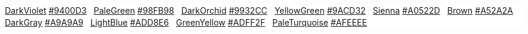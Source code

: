<tr>
<td><a target="_blank" href="/tiy/color.asp?color=DarkViolet">DarkViolet</a></td>
<td><a target="_blank" href="/tiy/color.asp?hex=9400D3">#9400D3</a></td>
<td style="background-color:#9400D3">&nbsp;</td>
</tr>

<tr>
<td><a target="_blank" href="/tiy/color.asp?color=PaleGreen">PaleGreen</a></td>
<td><a target="_blank" href="/tiy/color.asp?hex=98FB98">#98FB98</a></td>
<td style="background-color:#98FB98">&nbsp;</td>
</tr>

<tr>
<td><a target="_blank" href="/tiy/color.asp?color=DarkOrchid">DarkOrchid</a></td>
<td><a target="_blank" href="/tiy/color.asp?hex=9932CC">#9932CC</a></td>
<td style="background-color:#9932CC">&nbsp;</td>
</tr>

<tr>
<td><a target="_blank" href="/tiy/color.asp?color=YellowGreen">YellowGreen</a></td>
<td><a target="_blank" href="/tiy/color.asp?hex=9ACD32">#9ACD32</a></td>
<td style="background-color:#9ACD32">&nbsp;</td>
</tr>

<tr>
<td><a target="_blank" href="/tiy/color.asp?color=Sienna">Sienna</a></td>
<td><a target="_blank" href="/tiy/color.asp?hex=A0522D">#A0522D</a></td>
<td style="background-color:#A0522D">&nbsp;</td>
</tr>

<tr>
<td><a target="_blank" href="/tiy/color.asp?color=Brown">Brown</a></td>
<td><a target="_blank" href="/tiy/color.asp?hex=A52A2A">#A52A2A</a></td>
<td style="background-color:#A52A2A">&nbsp;</td>
</tr>

<tr>
<td><a target="_blank" href="/tiy/color.asp?color=DarkGray">DarkGray</a></td>
<td><a target="_blank" href="/tiy/color.asp?hex=A9A9A9">#A9A9A9</a></td>
<td style="background-color:#A9A9A9">&nbsp;</td>
</tr>

<tr>
<td><a target="_blank" href="/tiy/color.asp?color=LightBlue">LightBlue</a></td>
<td><a target="_blank" href="/tiy/color.asp?hex=ADD8E6">#ADD8E6</a></td>
<td style="background-color:#ADD8E6">&nbsp;</td>
</tr>

<tr>
<td><a target="_blank" href="/tiy/color.asp?color=GreenYellow">GreenYellow</a></td>
<td><a target="_blank" href="/tiy/color.asp?hex=ADFF2F">#ADFF2F</a></td>
<td style="background-color:#ADFF2F">&nbsp;</td>
</tr>

<tr>
<td><a target="_blank" href="/tiy/color.asp?color=PaleTurquoise">PaleTurquoise</a></td>
<td><a target="_blank" href="/tiy/color.asp?hex=AFEEEE">#AFEEEE</a></td>
<td style="background-color:#AFEEEE">&nbsp;</td>
</tr>
